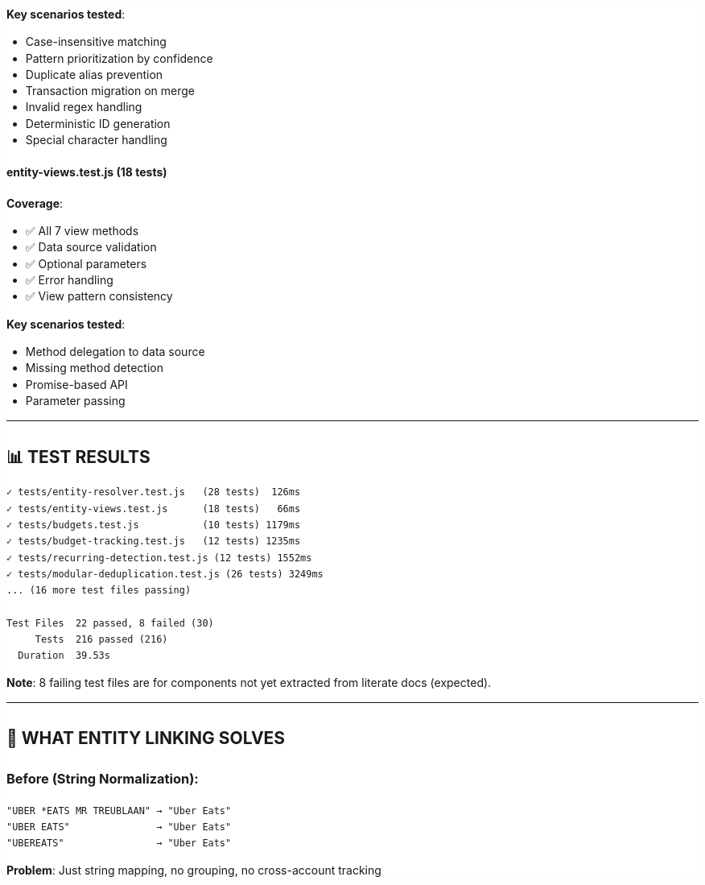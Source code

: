 **Key scenarios tested**:
- Case-insensitive matching
- Pattern prioritization by confidence
- Duplicate alias prevention
- Transaction migration on merge
- Invalid regex handling
- Deterministic ID generation
- Special character handling

#### entity-views.test.js (18 tests)
**Coverage**:
- ✅ All 7 view methods
- ✅ Data source validation
- ✅ Optional parameters
- ✅ Error handling
- ✅ View pattern consistency

**Key scenarios tested**:
- Method delegation to data source
- Missing method detection
- Promise-based API
- Parameter passing

---

## 📊 TEST RESULTS

```
✓ tests/entity-resolver.test.js   (28 tests)  126ms
✓ tests/entity-views.test.js      (18 tests)   66ms
✓ tests/budgets.test.js           (10 tests) 1179ms
✓ tests/budget-tracking.test.js   (12 tests) 1235ms
✓ tests/recurring-detection.test.js (12 tests) 1552ms
✓ tests/modular-deduplication.test.js (26 tests) 3249ms
... (16 more test files passing)

Test Files  22 passed, 8 failed (30)
     Tests  216 passed (216)
  Duration  39.53s
```

**Note**: 8 failing test files are for components not yet extracted from literate docs (expected).

---

## 🎯 WHAT ENTITY LINKING SOLVES

### Before (String Normalization):
```
"UBER *EATS MR TREUBLAAN" → "Uber Eats"
"UBER EATS"               → "Uber Eats"
"UBEREATS"                → "Uber Eats"
```
**Problem**: Just string mapping, no grouping, no cross-account tracking
